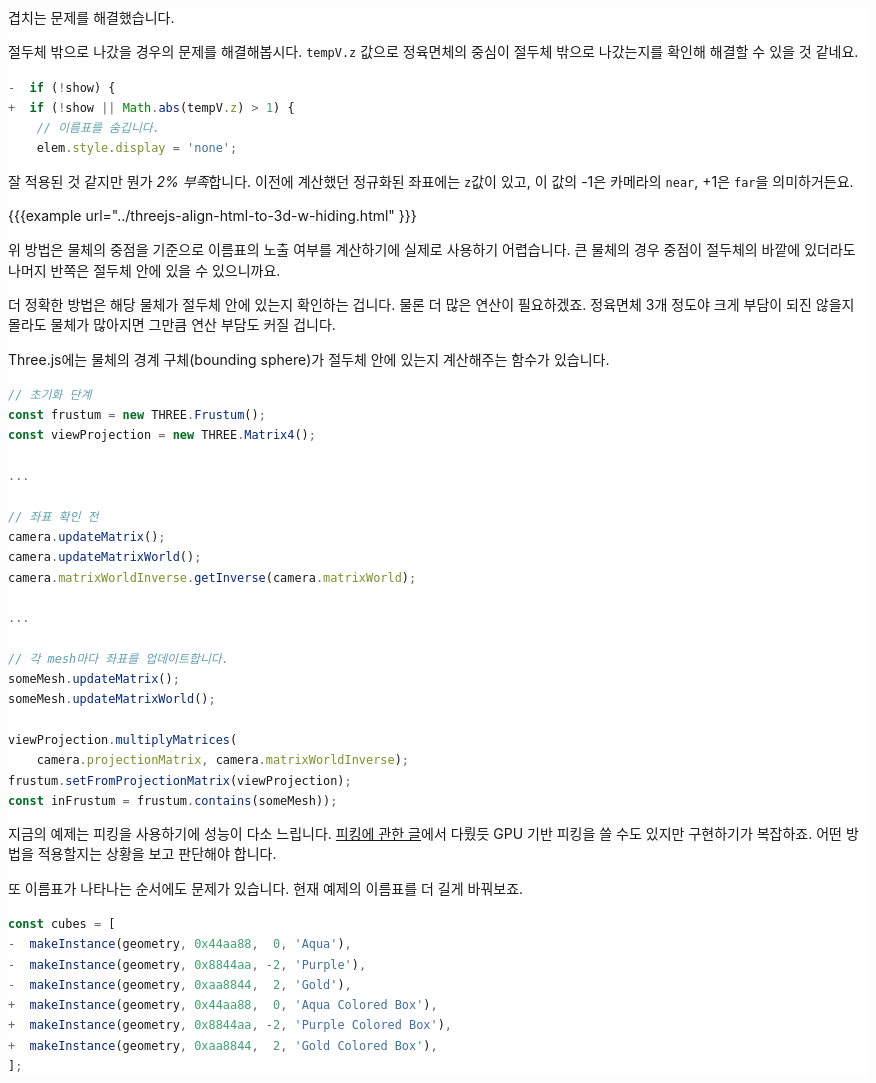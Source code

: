 겹치는 문제를 해결했습니다.

절두체 밖으로 나갔을 경우의 문제를 해결해봅시다. `tempV.z` 값으로 정육면체의 중심이 절두체 밖으로 나갔는지를 확인해 해결할 수 있을 것 같네요.

```js
-  if (!show) {
+  if (!show || Math.abs(tempV.z) > 1) {
    // 이름표를 숨깁니다.
    elem.style.display = 'none';
```

잘 적용된 것 같지만 뭔가 *2% 부족*합니다. 이전에 계산했던 정규화된 좌표에는 `z`값이 있고, 이 값의 -1은 카메라의 `near`, +1은 `far`을 의미하거든요.

{{{example url="../threejs-align-html-to-3d-w-hiding.html" }}}

위 방법은 물체의 중점을 기준으로 이름표의 노출 여부를 계산하기에 실제로 사용하기 어렵습니다. 큰 물체의 경우 중점이 절두체의 바깥에 있더라도 나머지 반쪽은 절두체 안에 있을 수 있으니까요.

더 정확한 방법은 해당 물체가 절두체 안에 있는지 확인하는 겁니다. 물론 더 많은 연산이 필요하겠죠. 정육면체 3개 정도야 크게 부담이 되진 않을지 몰라도 물체가 많아지면 그만큼 연산 부담도 커질 겁니다.

Three.js에는 물체의 경계 구체(bounding sphere)가 절두체 안에 있는지 계산해주는 함수가 있습니다.

```js
// 초기화 단계
const frustum = new THREE.Frustum();
const viewProjection = new THREE.Matrix4();

...

// 좌표 확인 전
camera.updateMatrix();
camera.updateMatrixWorld();
camera.matrixWorldInverse.getInverse(camera.matrixWorld);

...

// 각 mesh마다 좌표를 업데이트합니다.
someMesh.updateMatrix();
someMesh.updateMatrixWorld();

viewProjection.multiplyMatrices(
    camera.projectionMatrix, camera.matrixWorldInverse);
frustum.setFromProjectionMatrix(viewProjection);
const inFrustum = frustum.contains(someMesh));
```

지금의 예제는 피킹을 사용하기에 성능이 다소 느립니다. [피킹에 관한 글](threejs-picking.html)에서 다뤘듯 GPU 기반 피킹을 쓸 수도 있지만 구현하기가 복잡하죠. 어떤 방법을 적용할지는 상황을 보고 판단해야 합니다.

또 이름표가 나타나는 순서에도 문제가 있습니다. 현재 예제의 이름표를 더 길게 바꿔보죠.

```js
const cubes = [
-  makeInstance(geometry, 0x44aa88,  0, 'Aqua'),
-  makeInstance(geometry, 0x8844aa, -2, 'Purple'),
-  makeInstance(geometry, 0xaa8844,  2, 'Gold'),
+  makeInstance(geometry, 0x44aa88,  0, 'Aqua Colored Box'),
+  makeInstance(geometry, 0x8844aa, -2, 'Purple Colored Box'),
+  makeInstance(geometry, 0xaa8844,  2, 'Gold Colored Box'),
];
```
